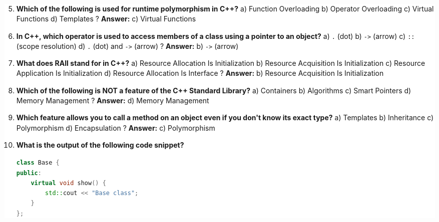 

5. **Which of the following is used for runtime polymorphism in C++?**
   a) Function Overloading
   b) Operator Overloading
   c) Virtual Functions
   d) Templates
?
   **Answer:** c) Virtual Functions



6. **In C++, which operator is used to access members of a class using a pointer to an object?**
   a) `.` (dot)
   b) `->` (arrow)
   c) `::` (scope resolution)
   d) `.` (dot) and `->` (arrow)
?
   **Answer:** b) `->` (arrow)



7. **What does RAII stand for in C++?**
   a) Resource Allocation Is Initialization
   b) Resource Acquisition Is Initialization
   c) Resource Application Is Initialization
   d) Resource Allocation Is Interface
?
   **Answer:** b) Resource Acquisition Is Initialization 



8. **Which of the following is NOT a feature of the C++ Standard Library?**
   a) Containers
   b) Algorithms
   c) Smart Pointers
   d) Memory Management
?
   **Answer:** d) Memory Management



9. **Which feature allows you to call a method on an object even if you don't know its exact type?**
   a) Templates
   b) Inheritance
   c) Polymorphism
   d) Encapsulation
?
   **Answer:** c) Polymorphism



10. **What is the output of the following code snippet?**
    ```cpp
    class Base {
    public:
        virtual void show() {
            std::cout << "Base class";
        }
    };
